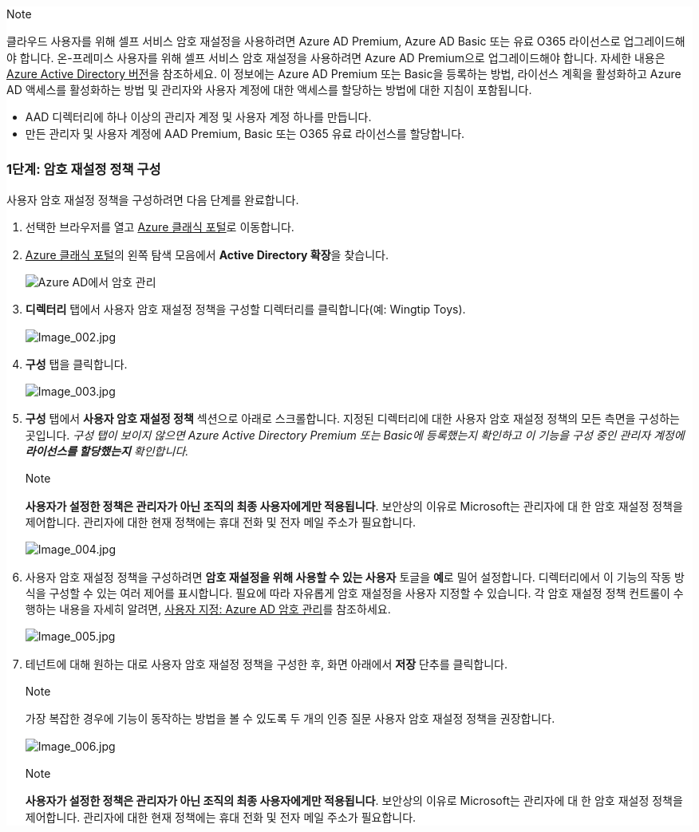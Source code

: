   > [!NOTE]
  > 클라우드 사용자를 위해 셀프 서비스 암호 재설정을 사용하려면 Azure AD Premium, Azure AD Basic 또는 유료 O365 라이선스로 업그레이드해야 합니다.  온-프레미스 사용자를 위해 셀프 서비스 암호 재설정을 사용하려면 Azure AD Premium으로 업그레이드해야 합니다. 자세한 내용은 [Azure Active Directory 버전](https://azure.microsoft.com/pricing/details/active-directory/)을 참조하세요. 이 정보에는 Azure AD Premium 또는 Basic을 등록하는 방법, 라이선스 계획을 활성화하고 Azure AD 액세스를 활성화하는 방법 및 관리자와 사용자 계정에 대한 액세스를 할당하는 방법에 대한 지침이 포함됩니다.
  >
  >
* AAD 디렉터리에 하나 이상의 관리자 계정 및 사용자 계정 하나를 만듭니다.
* 만든 관리자 및 사용자 계정에 AAD Premium, Basic 또는 O365 유료 라이선스를 할당합니다.

### <a name="step-1-configure-password-reset-policy"></a>1단계: 암호 재설정 정책 구성
사용자 암호 재설정 정책을 구성하려면 다음 단계를 완료합니다.

1. 선택한 브라우저를 열고 [Azure 클래식 포털](https://manage.windowsazure.com)로 이동합니다.
2. [Azure 클래식 포털](https://manage.windowsazure.com)의 왼쪽 탐색 모음에서 **Active Directory 확장**을 찾습니다.

   ![Azure AD에서 암호 관리][001]
3. **디렉터리** 탭에서 사용자 암호 재설정 정책을 구성할 디렉터리를 클릭합니다(예: Wingtip Toys).

    ![][002]
4. **구성** 탭을 클릭합니다.

   ![][003]

5. **구성** 탭에서 **사용자 암호 재설정 정책** 섹션으로 아래로 스크롤합니다.  지정된 디렉터리에 대한 사용자 암호 재설정 정책의 모든 측면을 구성하는 곳입니다. *구성 탭이 보이지 않으면 Azure Active Directory Premium 또는 Basic에 등록했는지 확인하고 이 기능을 구성 중인 관리자 계정에 __라이선스를 할당했는지__ 확인합니다.*  

   > [!NOTE]
   > **사용자가 설정한 정책은 관리자가 아닌 조직의 최종 사용자에게만 적용됩니다**. 보안상의 이유로 Microsoft는 관리자에 대 한 암호 재설정 정책을 제어합니다. 관리자에 대한 현재 정책에는 휴대 전화 및 전자 메일 주소가 필요합니다.

   ![][004]
6. 사용자 암호 재설정 정책을 구성하려면 **암호 재설정을 위해 사용할 수 있는 사용자** 토글을 **예**로 밀어 설정합니다.  디렉터리에서 이 기능의 작동 방식을 구성할 수 있는 여러 제어를 표시합니다.  필요에 따라 자유롭게 암호 재설정을 사용자 지정할 수 있습니다.  각 암호 재설정 정책 컨트롤이 수행하는 내용을 자세히 알려면, [사용자 지정: Azure AD 암호 관리](active-directory-passwords-customize.md)를 참조하세요.

   ![][005]
7. 테넌트에 대해 원하는 대로 사용자 암호 재설정 정책을 구성한 후, 화면 아래에서 **저장** 단추를 클릭합니다.

   > [!NOTE]
   > 가장 복잡한 경우에 기능이 동작하는 방법을 볼 수 있도록 두 개의 인증 질문 사용자 암호 재설정 정책을 권장합니다.
   >
   >

   ![][006]

   > [!NOTE]
   > **사용자가 설정한 정책은 관리자가 아닌 조직의 최종 사용자에게만 적용됩니다**. 보안상의 이유로 Microsoft는 관리자에 대 한 암호 재설정 정책을 제어합니다. 관리자에 대한 현재 정책에는 휴대 전화 및 전자 메일 주소가 필요합니다.
   >
   >


[001]: ./media/active-directory-passwords-getting-started/001.jpg "Image_001.jpg"
[002]: ./media/active-directory-passwords-getting-started/002.jpg "Image_002.jpg"
[003]: ./media/active-directory-passwords-getting-started/003.jpg "Image_003.jpg"
[004]: ./media/active-directory-passwords-getting-started/004.jpg "Image_004.jpg"
[005]: ./media/active-directory-passwords-getting-started/005.jpg "Image_005.jpg"
[006]: ./media/active-directory-passwords-getting-started/006.jpg "Image_006.jpg"
[007]: ./media/active-directory-passwords-getting-started/007.jpg "Image_007.jpg"
[008]: ./media/active-directory-passwords-getting-started/008.jpg "Image_008.jpg"
[009]: ./media/active-directory-passwords-getting-started/009.jpg "Image_009.jpg"
[010]: ./media/active-directory-passwords-getting-started/010.jpg "Image_010.jpg"
[011]: ./media/active-directory-passwords-getting-started/011.jpg "Image_011.jpg"
[012]: ./media/active-directory-passwords-getting-started/012.jpg "Image_012.jpg"
[013]: ./media/active-directory-passwords-getting-started/013.jpg "Image_013.jpg"
[014]: ./media/active-directory-passwords-getting-started/014.jpg "Image_014.jpg"
[015]: ./media/active-directory-passwords-getting-started/015.jpg "Image_015.jpg"
[016]: ./media/active-directory-passwords-getting-started/016.jpg "Image_016.jpg"
[017]: ./media/active-directory-passwords-getting-started/017.jpg "Image_017.jpg"
[018]: ./media/active-directory-passwords-getting-started/018.jpg "Image_018.jpg"
[019]: ./media/active-directory-passwords-getting-started/019.jpg "Image_019.jpg"
[020]: ./media/active-directory-passwords-getting-started/020.jpg "Image_020.jpg"
[021]: ./media/active-directory-passwords-getting-started/021.jpg "Image_021.jpg"
[022]: ./media/active-directory-passwords-getting-started/022.jpg "Image_022.jpg"
[023]: ./media/active-directory-passwords-getting-started/023.jpg "Image_023.jpg"
[024]: ./media/active-directory-passwords-getting-started/024.jpg "Image_024.jpg"
[025]: ./media/active-directory-passwords-getting-started/025.jpg "Image_025.jpg"
[026]: ./media/active-directory-passwords-getting-started/026.jpg "Image_026.jpg"
[027]: ./media/active-directory-passwords-getting-started/027.jpg "Image_027.jpg"
[028]: ./media/active-directory-passwords-getting-started/028.jpg "Image_028.jpg"
[029]: ./media/active-directory-passwords-getting-started/029.jpg "Image_029.jpg"
[030]: ./media/active-directory-passwords-getting-started/030.jpg "Image_030.jpg"
[031]: ./media/active-directory-passwords-getting-started/031.jpg "Image_031.jpg"
[032]: ./media/active-directory-passwords-getting-started/032.jpg "Image_032.jpg"